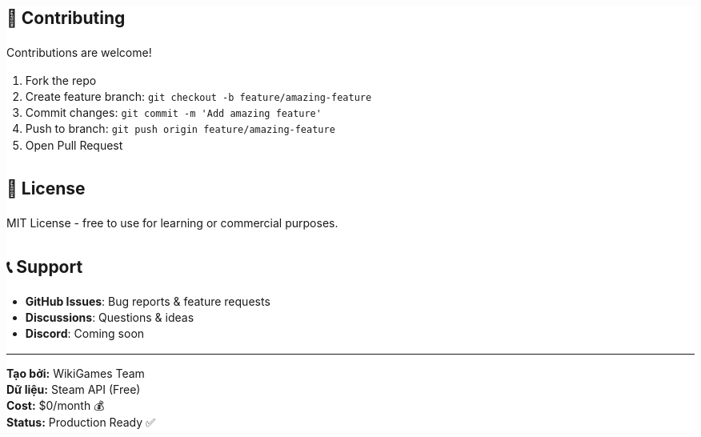## 🤝 Contributing

Contributions are welcome! 

1. Fork the repo
2. Create feature branch: `git checkout -b feature/amazing-feature`
3. Commit changes: `git commit -m 'Add amazing feature'`
4. Push to branch: `git push origin feature/amazing-feature`
5. Open Pull Request

## 📄 License

MIT License - free to use for learning or commercial purposes.

## 📞 Support

- **GitHub Issues**: Bug reports & feature requests
- **Discussions**: Questions & ideas
- **Discord**: Coming soon

---

**Tạo bởi:** WikiGames Team  
**Dữ liệu:** Steam API (Free)  
**Cost:** $0/month 💰  
**Status:** Production Ready ✅
